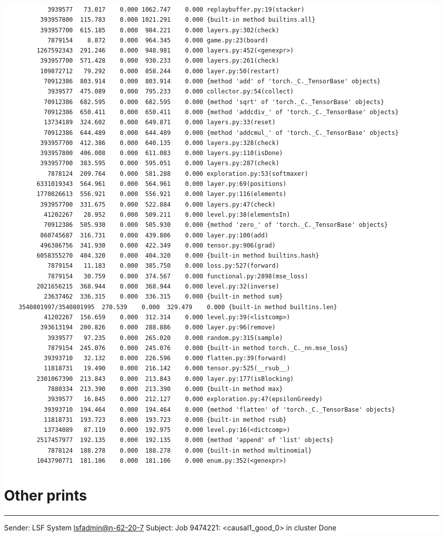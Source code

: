                 3939577   73.017    0.000 1062.747    0.000 replaybuffer.py:19(stacker)
              393957800  115.783    0.000 1021.291    0.000 {built-in method builtins.all}
              393957700  615.185    0.000  984.221    0.000 layers.py:302(check)
                7879154    8.872    0.000  964.345    0.000 game.py:23(board)
             1267592343  291.246    0.000  948.981    0.000 layers.py:452(<genexpr>)
              393957700  571.428    0.000  930.233    0.000 layers.py:261(check)
              109872712   79.292    0.000  858.244    0.000 layer.py:50(restart)
               70912386  803.914    0.000  803.914    0.000 {method 'add' of 'torch._C._TensorBase' objects}
                3939577  475.089    0.000  795.233    0.000 collector.py:54(collect)
               70912386  682.595    0.000  682.595    0.000 {method 'sqrt' of 'torch._C._TensorBase' objects}
               70912386  650.411    0.000  650.411    0.000 {method 'addcdiv_' of 'torch._C._TensorBase' objects}
               13734189  324.602    0.000  649.871    0.000 layers.py:33(reset)
               70912386  644.489    0.000  644.489    0.000 {method 'addcmul_' of 'torch._C._TensorBase' objects}
              393957700  412.386    0.000  640.135    0.000 layers.py:328(check)
              393957800  406.008    0.000  611.083    0.000 layers.py:110(isDone)
              393957700  383.595    0.000  595.051    0.000 layers.py:287(check)
                7878124  209.764    0.000  581.288    0.000 exploration.py:53(softmaxer)
             6331019343  564.961    0.000  564.961    0.000 layer.py:69(positions)
             1770826613  556.921    0.000  556.921    0.000 layer.py:116(elements)
              393957700  331.675    0.000  522.884    0.000 layers.py:47(check)
               41202267   28.952    0.000  509.211    0.000 level.py:38(elementsIn)
               70912386  505.930    0.000  505.930    0.000 {method 'zero_' of 'torch._C._TensorBase' objects}
              860745687  316.731    0.000  439.806    0.000 layer.py:100(add)
              496386756  341.930    0.000  422.349    0.000 tensor.py:906(grad)
             6058355270  404.320    0.000  404.320    0.000 {built-in method builtins.hash}
                7879154   11.183    0.000  385.750    0.000 loss.py:527(forward)
                7879154   30.759    0.000  374.567    0.000 functional.py:2898(mse_loss)
             2021656215  368.944    0.000  368.944    0.000 level.py:32(inverse)
               23637462  336.315    0.000  336.315    0.000 {built-in method sum}
        3540801997/3540801995  270.539    0.000  329.479    0.000 {built-in method builtins.len}
               41202267  156.659    0.000  312.314    0.000 level.py:39(<listcomp>)
              393613194  200.826    0.000  288.886    0.000 layer.py:96(remove)
                3939577   97.235    0.000  265.020    0.000 random.py:315(sample)
                7879154  245.076    0.000  245.076    0.000 {built-in method torch._C._nn.mse_loss}
               39393710   32.132    0.000  226.596    0.000 flatten.py:39(forward)
               11818731   19.490    0.000  216.142    0.000 tensor.py:525(__rsub__)
             2301067390  213.843    0.000  213.843    0.000 layer.py:177(isBlocking)
                7880334  213.390    0.000  213.390    0.000 {built-in method max}
                3939577   16.845    0.000  212.127    0.000 exploration.py:47(epsilonGreedy)
               39393710  194.464    0.000  194.464    0.000 {method 'flatten' of 'torch._C._TensorBase' objects}
               11818731  193.723    0.000  193.723    0.000 {built-in method rsub}
               13734089   87.119    0.000  192.975    0.000 level.py:16(<dictcomp>)
             2517457977  192.135    0.000  192.135    0.000 {method 'append' of 'list' objects}
                7878124  188.278    0.000  188.278    0.000 {built-in method multinomial}
             1043790771  181.106    0.000  181.106    0.000 enum.py:352(<genexpr>)


# Other prints


------------------------------------------------------------
Sender: LSF System <lsfadmin@n-62-20-7>
Subject: Job 9474221: <causal1_good_0> in cluster <dcc> Done
